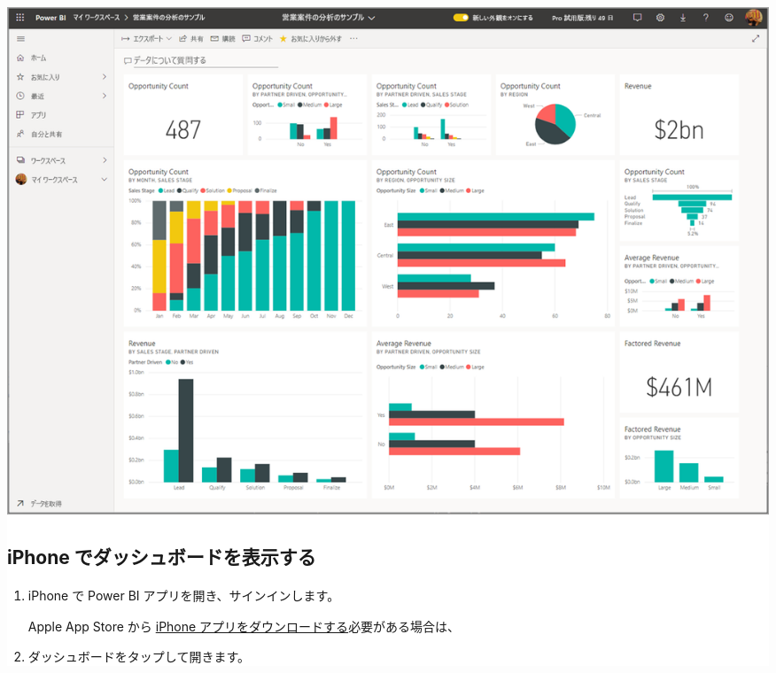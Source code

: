 ![サービスでのダッシュボード](./media/mobile-apps-view-dashboard/power-bi-service-dashboard-sm.png)

## <a name="view-dashboards-on-your-iphone"></a>iPhone でダッシュボードを表示する
1. iPhone で Power BI アプリを開き、サインインします。
   
   Apple App Store から [iPhone アプリをダウンロードする](https://go.microsoft.com/fwlink/?LinkId=522062)必要がある場合は、
2. ダッシュボードをタップして開きます。  
   